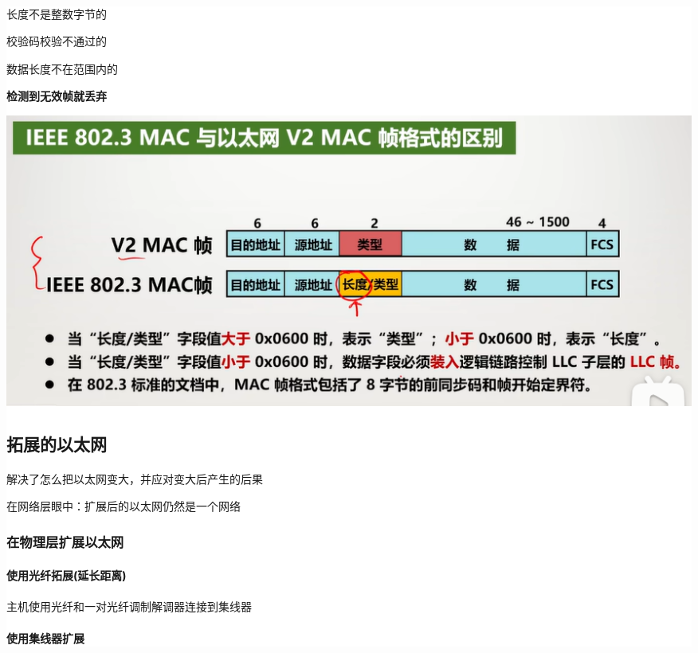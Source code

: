 长度不是整数字节的

校验码校验不通过的

数据长度不在范围内的

**检测到无效帧就丢弃**

![image-20240714160259624](Typara用到的图片/image-20240714160259624.png)

## 拓展的以太网

解决了怎么把以太网变大，并应对变大后产生的后果

在网络层眼中：扩展后的以太网仍然是一个网络

### 在物理层扩展以太网

#### 使用光纤拓展(延长距离)

主机使用光纤和一对光纤调制解调器连接到集线器

#### 使用集线器扩展
